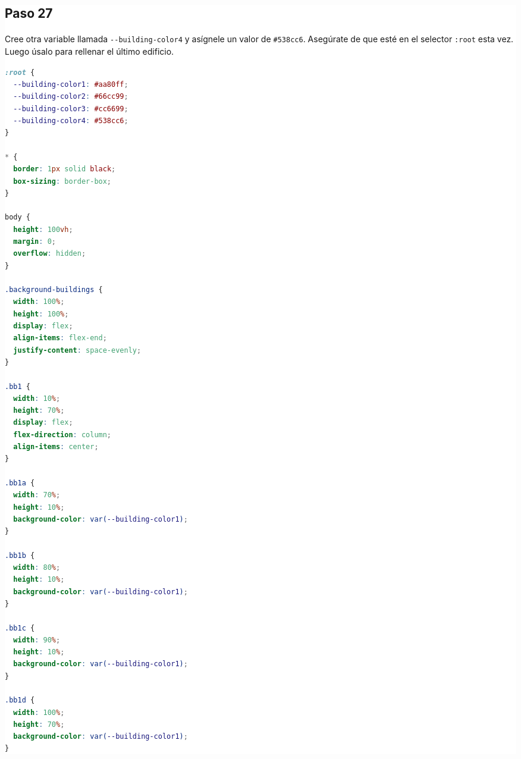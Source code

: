 ## Paso 27

Cree otra variable llamada `--building-color4` y asígnele un valor de `#538cc6`. Asegúrate de que esté en el selector `:root` esta vez. Luego úsalo para rellenar el último edificio.

```css
:root {
  --building-color1: #aa80ff;
  --building-color2: #66cc99;
  --building-color3: #cc6699;
  --building-color4: #538cc6;
}

* {
  border: 1px solid black;
  box-sizing: border-box;
}

body {
  height: 100vh;
  margin: 0;
  overflow: hidden;
}

.background-buildings {
  width: 100%;
  height: 100%;
  display: flex;
  align-items: flex-end;
  justify-content: space-evenly;
}

.bb1 {
  width: 10%;
  height: 70%;
  display: flex;
  flex-direction: column;
  align-items: center;
}

.bb1a {
  width: 70%;
  height: 10%;
  background-color: var(--building-color1);
}

.bb1b {
  width: 80%;
  height: 10%;
  background-color: var(--building-color1);
}

.bb1c {
  width: 90%;
  height: 10%;
  background-color: var(--building-color1);
}

.bb1d {
  width: 100%;
  height: 70%;
  background-color: var(--building-color1);
}

```